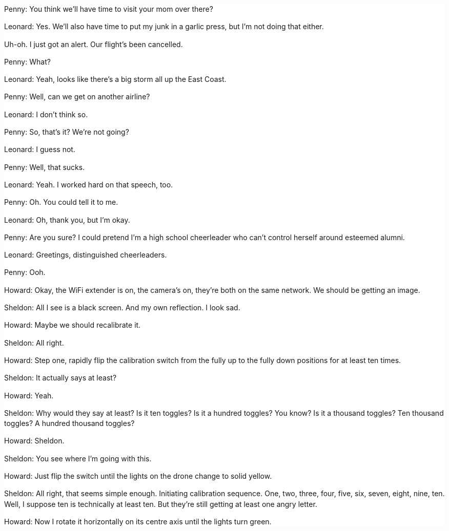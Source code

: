 Penny: You think we’ll have time to visit your mom over there?

Leonard: Yes. We’ll also have time to put my junk in a garlic press, but I’m not doing that either. 

Uh-oh. I just got an alert. Our flight’s been cancelled.

Penny: What?

Leonard: Yeah, looks like there’s a big storm all up the East Coast.

Penny: Well, can we get on another airline?

Leonard: I don’t think so.

Penny: So, that’s it? We’re not going?

Leonard: I guess not.

Penny: Well, that sucks.

Leonard: Yeah. I worked hard on that speech, too.

Penny: Oh. You could tell it to me.

Leonard: Oh, thank you, but I’m okay.

Penny: Are you sure? I could pretend I’m a high school cheerleader who can’t control herself around esteemed alumni.

Leonard: Greetings, distinguished cheerleaders.

Penny: Ooh.

Howard: Okay, the WiFi extender is on, the camera’s on, they’re both on the same network. We should be getting an image.

Sheldon: All I see is a black screen. And my own reflection. I look sad.

Howard: Maybe we should recalibrate it.

Sheldon: All right.

Howard: Step one, rapidly flip the calibration switch from the fully up to the fully down positions for at least ten times.

Sheldon: It actually says at least?

Howard: Yeah.

Sheldon: Why would they say at least? Is it ten toggles? Is it a hundred toggles? You know? Is it a thousand toggles? Ten thousand toggles? A hundred thousand toggles?

Howard: Sheldon.

Sheldon: You see where I’m going with this.

Howard: Just flip the switch until the lights on the drone change to solid yellow.

Sheldon: All right, that seems simple enough. Initiating calibration sequence. One, two, three, four, five, six, seven, eight, nine, ten. Well, I suppose ten is technically at least ten. But they’re still getting at least one angry letter.

Howard: Now I rotate it horizontally on its centre axis until the lights turn green.

